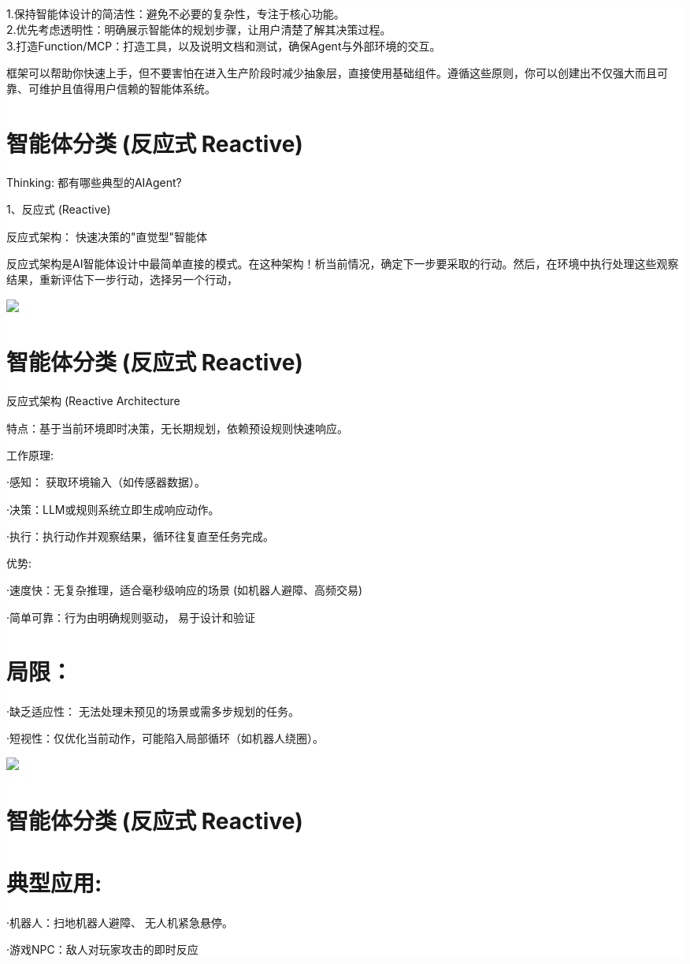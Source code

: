 1.保持智能体设计的简洁性：避免不必要的复杂性，专注于核心功能。  
2.优先考虑透明性：明确展示智能体的规划步骤，让用户清楚了解其决策过程。  
3.打造Function/MCP：打造工具，以及说明文档和测试，确保Agent与外部环境的交互。

框架可以帮助你快速上手，但不要害怕在进入生产阶段时减少抽象层，直接使用基础组件。遵循这些原则，你可以创建出不仅强大而且可靠、可维护且值得用户信赖的智能体系统。

# 智能体分类 (反应式 Reactive)

Thinking: 都有哪些典型的AIAgent?

1、反应式 (Reactive)

反应式架构： 快速决策的"直觉型"智能体

反应式架构是AI智能体设计中最简单直接的模式。在这种架构！析当前情况，确定下一步要采取的行动。然后，在环境中执行处理这些观察结果，重新评估下一步行动，选择另一个行动，

![](images/17fd6499e26c76990fcc67f2a422cd88f45151bc86322762d0fa3292aa8af147.jpg)

# 智能体分类 (反应式 Reactive)

反应式架构 (Reactive Architecture

特点：基于当前环境即时决策，无长期规划，依赖预设规则快速响应。

工作原理:

·感知： 获取环境输入（如传感器数据）。

·决策：LLM或规则系统立即生成响应动作。

·执行：执行动作并观察结果，循环往复直至任务完成。

优势:

·速度快：无复杂推理，适合毫秒级响应的场景 (如机器人避障、高频交易)

·简单可靠：行为由明确规则驱动， 易于设计和验证

# 局限：

·缺乏适应性： 无法处理未预见的场景或需多步规划的任务。

·短视性：仅优化当前动作，可能陷入局部循环（如机器人绕圈）。

![](images/38bdf1f12ec7312e7bafd3c3f71d6150beebc2e1974d2e581cf955bf308cf17b.jpg)

# 智能体分类 (反应式 Reactive)

# 典型应用:

·机器人：扫地机器人避障、 无人机紧急悬停。

·游戏NPC：敌人对玩家攻击的即时反应
